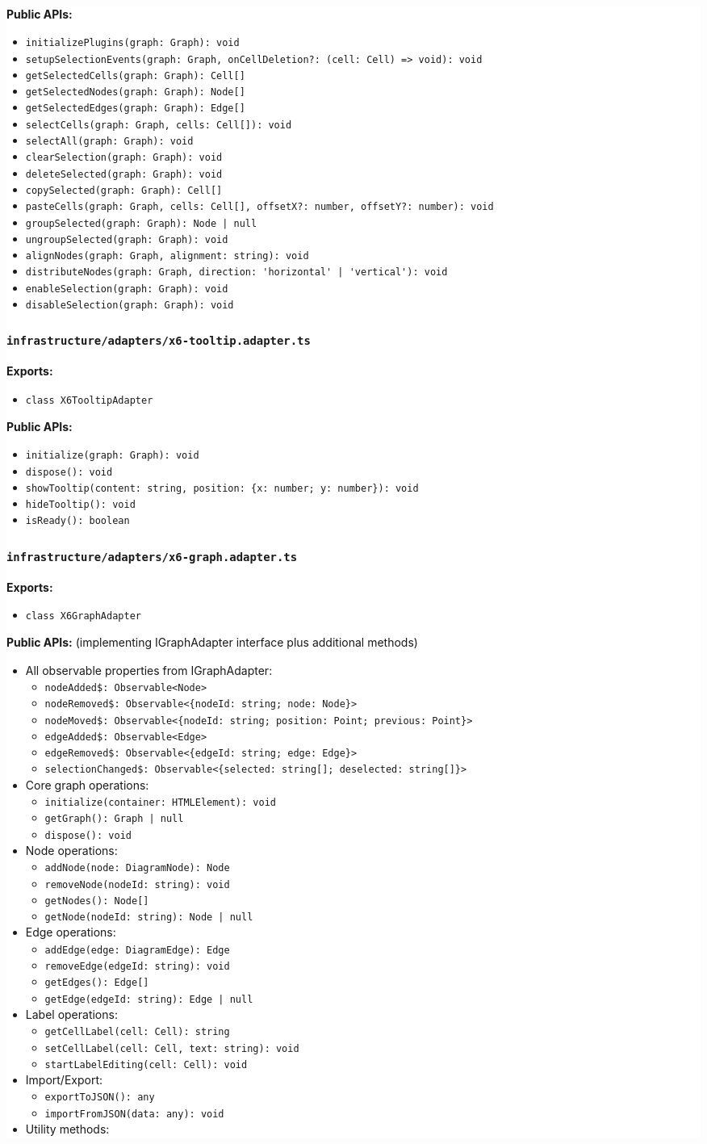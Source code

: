 **Public APIs:**
- `initializePlugins(graph: Graph): void`
- `setupSelectionEvents(graph: Graph, onCellDeletion?: (cell: Cell) => void): void`
- `getSelectedCells(graph: Graph): Cell[]`
- `getSelectedNodes(graph: Graph): Node[]`
- `getSelectedEdges(graph: Graph): Edge[]`
- `selectCells(graph: Graph, cells: Cell[]): void`
- `selectAll(graph: Graph): void`
- `clearSelection(graph: Graph): void`
- `deleteSelected(graph: Graph): void`
- `copySelected(graph: Graph): Cell[]`
- `pasteCells(graph: Graph, cells: Cell[], offsetX?: number, offsetY?: number): void`
- `groupSelected(graph: Graph): Node | null`
- `ungroupSelected(graph: Graph): void`
- `alignNodes(graph: Graph, alignment: string): void`
- `distributeNodes(graph: Graph, direction: 'horizontal' | 'vertical'): void`
- `enableSelection(graph: Graph): void`
- `disableSelection(graph: Graph): void`

### `infrastructure/adapters/x6-tooltip.adapter.ts`
**Exports:**
- `class X6TooltipAdapter`

**Public APIs:**
- `initialize(graph: Graph): void`
- `dispose(): void`
- `showTooltip(content: string, position: {x: number; y: number}): void`
- `hideTooltip(): void`
- `isReady(): boolean`

### `infrastructure/adapters/x6-graph.adapter.ts`
**Exports:**
- `class X6GraphAdapter`

**Public APIs:** (implementing IGraphAdapter interface plus additional methods)
- All observable properties from IGraphAdapter:
  - `nodeAdded$: Observable<Node>`
  - `nodeRemoved$: Observable<{nodeId: string; node: Node}>`
  - `nodeMoved$: Observable<{nodeId: string; position: Point; previous: Point}>`
  - `edgeAdded$: Observable<Edge>`
  - `edgeRemoved$: Observable<{edgeId: string; edge: Edge}>`
  - `selectionChanged$: Observable<{selected: string[]; deselected: string[]}>`
- Core graph operations:
  - `initialize(container: HTMLElement): void`
  - `getGraph(): Graph | null`
  - `dispose(): void`
- Node operations:
  - `addNode(node: DiagramNode): Node`
  - `removeNode(nodeId: string): void`
  - `getNodes(): Node[]`
  - `getNode(nodeId: string): Node | null`
- Edge operations:
  - `addEdge(edge: DiagramEdge): Edge`
  - `removeEdge(edgeId: string): void`
  - `getEdges(): Edge[]`
  - `getEdge(edgeId: string): Edge | null`
- Label operations:
  - `getCellLabel(cell: Cell): string`
  - `setCellLabel(cell: Cell, text: string): void`
  - `startLabelEditing(cell: Cell): void`
- Import/Export:
  - `exportToJSON(): any`
  - `importFromJSON(data: any): void`
- Utility methods: